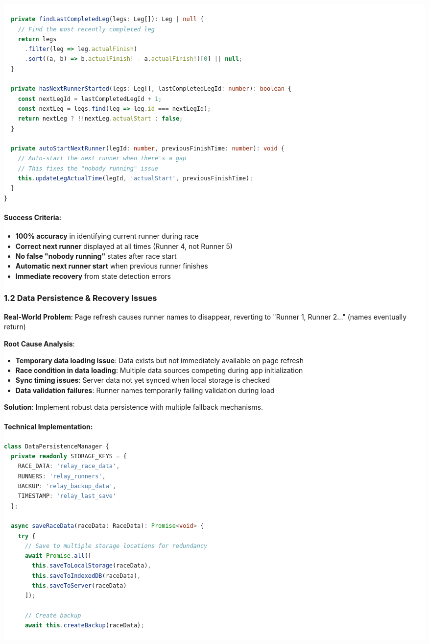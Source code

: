 ```typescript
  
  private findLastCompletedLeg(legs: Leg[]): Leg | null {
    // Find the most recently completed leg
    return legs
      .filter(leg => leg.actualFinish)
      .sort((a, b) => b.actualFinish! - a.actualFinish!)[0] || null;
  }
  
  private hasNextRunnerStarted(legs: Leg[], lastCompletedLegId: number): boolean {
    const nextLegId = lastCompletedLegId + 1;
    const nextLeg = legs.find(leg => leg.id === nextLegId);
    return nextLeg ? !!nextLeg.actualStart : false;
  }
  
  private autoStartNextRunner(legId: number, previousFinishTime: number): void {
    // Auto-start the next runner when there's a gap
    // This fixes the "nobody running" issue
    this.updateLegActualTime(legId, 'actualStart', previousFinishTime);
  }
}
```

#### Success Criteria:
- **100% accuracy** in identifying current runner during race
- **Correct next runner** displayed at all times (Runner 4, not Runner 5)
- **No false "nobody running"** states after race start
- **Automatic next runner start** when previous runner finishes
- **Immediate recovery** from state detection errors

### 1.2 Data Persistence & Recovery Issues

**Real-World Problem**: Page refresh causes runner names to disappear, reverting to "Runner 1, Runner 2..." (names eventually return)

**Root Cause Analysis**:
- **Temporary data loading issue**: Data exists but not immediately available on page refresh
- **Race condition in data loading**: Multiple data sources competing during app initialization
- **Sync timing issues**: Server data not yet synced when local storage is checked
- **Data validation failures**: Runner names temporarily failing validation during load

**Solution**: Implement robust data persistence with multiple fallback mechanisms.

#### Technical Implementation:
```typescript
class DataPersistenceManager {
  private readonly STORAGE_KEYS = {
    RACE_DATA: 'relay_race_data',
    RUNNERS: 'relay_runners',
    BACKUP: 'relay_backup_data',
    TIMESTAMP: 'relay_last_save'
  };
  
  async saveRaceData(raceData: RaceData): Promise<void> {
    try {
      // Save to multiple storage locations for redundancy
      await Promise.all([
        this.saveToLocalStorage(raceData),
        this.saveToIndexedDB(raceData),
        this.saveToServer(raceData)
      ]);
      
      // Create backup
      await this.createBackup(raceData);
      
```

  [deviceId: string]: number;